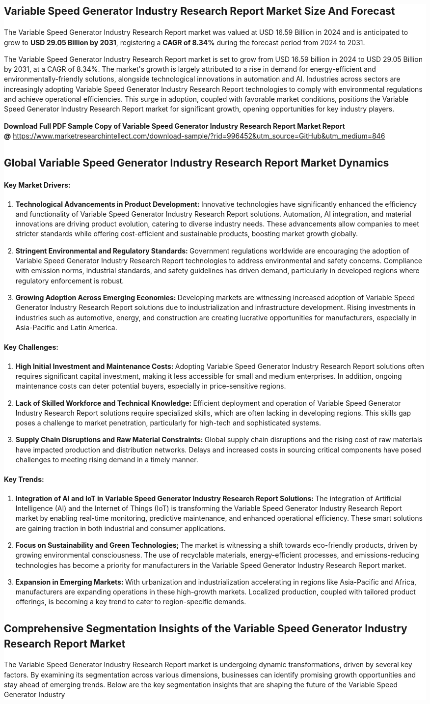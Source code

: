 <h2>Variable Speed Generator Industry Research Report Market Size And Forecast</h2><p>The Variable Speed Generator Industry Research Report market was valued at USD 16.59 Billion in 2024 and is anticipated to grow to <strong>USD 29.05 Billion by 2031</strong>, registering a <strong>CAGR of 8.34%</strong> during the forecast period from 2024 to 2031.</p><p>The Variable Speed Generator Industry Research Report market is set to grow from USD 16.59 billion in 2024 to USD 29.05 Billion by 2031, at a CAGR of 8.34%. The market's growth is largely attributed to a rise in demand for energy-efficient and environmentally-friendly solutions, alongside technological innovations in automation and AI. Industries across sectors are increasingly adopting Variable Speed Generator Industry Research Report technologies to comply with environmental regulations and achieve operational efficiencies. This surge in adoption, coupled with favorable market conditions, positions the Variable Speed Generator Industry Research Report market for significant growth, opening opportunities for key industry players.</p><p><strong>Download Full PDF Sample Copy of Variable Speed Generator Industry Research Report Market Report @</strong>&nbsp;<a href="https://www.marketresearchintellect.com/download-sample/?rid=996452&amp;utm_source=GitHub&amp;utm_medium=846">https://www.marketresearchintellect.com/download-sample/?rid=996452&amp;utm_source=GitHub&amp;utm_medium=846</a></p><h2>Global Variable Speed Generator Industry Research Report Market Dynamics</h2><h4><strong>Key Market Drivers:</strong></h4><ol><li><p><strong>Technological Advancements in Product Development:&nbsp;</strong>Innovative technologies have significantly enhanced the efficiency and functionality of Variable Speed Generator Industry Research Report solutions. Automation, AI integration, and material innovations are driving product evolution, catering to diverse industry needs. These advancements allow companies to meet stricter standards while offering cost-efficient and sustainable products, boosting market growth globally.</p></li><li><p><strong>Stringent Environmental and Regulatory Standards:&nbsp;</strong>Government regulations worldwide are encouraging the adoption of Variable Speed Generator Industry Research Report technologies to address environmental and safety concerns. Compliance with emission norms, industrial standards, and safety guidelines has driven demand, particularly in developed regions where regulatory enforcement is robust.</p></li><li><p><strong>Growing Adoption Across Emerging Economies:&nbsp;</strong>Developing markets are witnessing increased adoption of Variable Speed Generator Industry Research Report solutions due to industrialization and infrastructure development. Rising investments in industries such as automotive, energy, and construction are creating lucrative opportunities for manufacturers, especially in Asia-Pacific and Latin America.</p></li></ol><h4><strong>Key Challenges:</strong></h4><ol><li><p><strong>High Initial Investment and Maintenance Costs:&nbsp;</strong>Adopting Variable Speed Generator Industry Research Report solutions often requires significant capital investment, making it less accessible for small and medium enterprises. In addition, ongoing maintenance costs can deter potential buyers, especially in price-sensitive regions.</p></li><li><p><strong>Lack of Skilled Workforce and Technical Knowledge:&nbsp;</strong>Efficient deployment and operation of Variable Speed Generator Industry Research Report solutions require specialized skills, which are often lacking in developing regions. This skills gap poses a challenge to market penetration, particularly for high-tech and sophisticated systems.</p></li><li><p><strong>Supply Chain Disruptions and Raw Material Constraints:&nbsp;</strong>Global supply chain disruptions and the rising cost of raw materials have impacted production and distribution networks. Delays and increased costs in sourcing critical components have posed challenges to meeting rising demand in a timely manner.</p></li></ol><h4><strong>Key Trends:</strong></h4><ol><li><p><strong>Integration of AI and IoT in Variable Speed Generator Industry Research Report Solutions:&nbsp;</strong>The integration of Artificial Intelligence (AI) and the Internet of Things (IoT) is transforming the Variable Speed Generator Industry Research Report market by enabling real-time monitoring, predictive maintenance, and enhanced operational efficiency. These smart solutions are gaining traction in both industrial and consumer applications.</p></li><li><p><strong>Focus on Sustainability and Green Technologies;&nbsp;</strong>The market is witnessing a shift towards eco-friendly products, driven by growing environmental consciousness. The use of recyclable materials, energy-efficient processes, and emissions-reducing technologies has become a priority for manufacturers in the Variable Speed Generator Industry Research Report market.</p></li><li><p><strong>Expansion in Emerging Markets:&nbsp;</strong>With urbanization and industrialization accelerating in regions like Asia-Pacific and Africa, manufacturers are expanding operations in these high-growth markets. Localized production, coupled with tailored product offerings, is becoming a key trend to cater to region-specific demands.</p></li></ol><div class="article-main__content" data-test-id="publishing-text-block"><h2>Comprehensive Segmentation Insights of the Variable Speed Generator Industry Research Report Market</h2><p>The Variable Speed Generator Industry Research Report market is undergoing dynamic transformations, driven by several key factors. By examining its segmentation across various dimensions, businesses can identify promising growth opportunities and stay ahead of emerging trends. Below are the key segmentation insights that are shaping the future of the Variable Speed Generator Industry